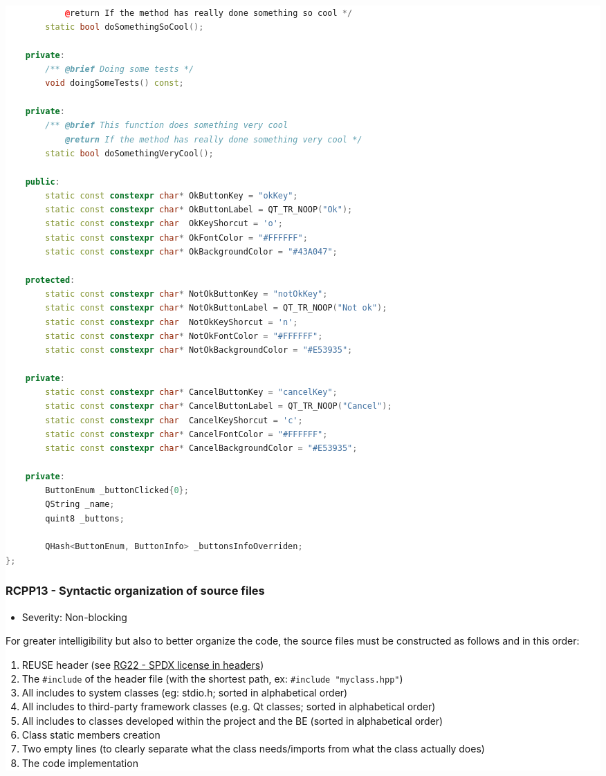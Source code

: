 ```cpp
            @return If the method has really done something so cool */
        static bool doSomethingSoCool();

    private:
        /** @brief Doing some tests */
        void doingSomeTests() const;

    private:
        /** @brief This function does something very cool
            @return If the method has really done something very cool */
        static bool doSomethingVeryCool();

    public:
        static const constexpr char* OkButtonKey = "okKey";
        static const constexpr char* OkButtonLabel = QT_TR_NOOP("Ok");
        static const constexpr char  OkKeyShorcut = 'o';
        static const constexpr char* OkFontColor = "#FFFFFF";
        static const constexpr char* OkBackgroundColor = "#43A047";

    protected:
        static const constexpr char* NotOkButtonKey = "notOkKey";
        static const constexpr char* NotOkButtonLabel = QT_TR_NOOP("Not ok");
        static const constexpr char  NotOkKeyShorcut = 'n';
        static const constexpr char* NotOkFontColor = "#FFFFFF";
        static const constexpr char* NotOkBackgroundColor = "#E53935";

    private:
        static const constexpr char* CancelButtonKey = "cancelKey";
        static const constexpr char* CancelButtonLabel = QT_TR_NOOP("Cancel");
        static const constexpr char  CancelKeyShorcut = 'c';
        static const constexpr char* CancelFontColor = "#FFFFFF";
        static const constexpr char* CancelBackgroundColor = "#E53935";

    private:
        ButtonEnum _buttonClicked{0};
        QString _name;
        quint8 _buttons;

        QHash<ButtonEnum, ButtonInfo> _buttonsInfoOverriden;
};
```

### RCPP13 - Syntactic organization of source files

- Severity: Non-blocking

For greater intelligibility but also to better organize the code, the source files must be
constructed as follows and in this order:

1. REUSE header (see
   [RG22 - SPDX license in headers](GLOBAL-CODING-STANDARDS.md#rg22---spdx-license-in-headers))
2. The `#include` of the header file (with the shortest path, ex: `#include "myclass.hpp"`)
4. All includes to system classes (eg: stdio.h; sorted in alphabetical order)
5. All includes to third-party framework classes (e.g. Qt classes; sorted in alphabetical order)
6. All includes to classes developed within the project and the BE (sorted in alphabetical order)
7. Class static members creation
8. Two empty lines (to clearly separate what the class needs/imports from what the class actually
   does)
9. The code implementation
